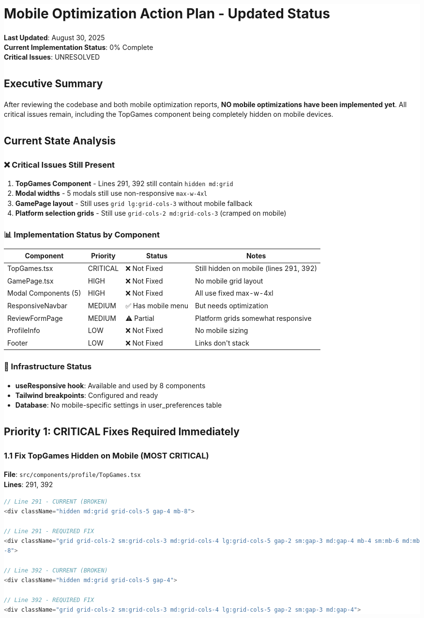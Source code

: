 # Mobile Optimization Action Plan - Updated Status
**Last Updated**: August 30, 2025  
**Current Implementation Status**: 0% Complete  
**Critical Issues**: UNRESOLVED

## Executive Summary
After reviewing the codebase and both mobile optimization reports, **NO mobile optimizations have been implemented yet**. All critical issues remain, including the TopGames component being completely hidden on mobile devices.

## Current State Analysis

### ❌ Critical Issues Still Present
1. **TopGames Component** - Lines 291, 392 still contain `hidden md:grid` 
2. **Modal widths** - 5 modals still use non-responsive `max-w-4xl`
3. **GamePage layout** - Still uses `grid lg:grid-cols-3` without mobile fallback
4. **Platform selection grids** - Still use `grid-cols-2 md:grid-cols-3` (cramped on mobile)

### 📊 Implementation Status by Component

| Component | Priority | Status | Notes |
|-----------|----------|--------|-------|
| TopGames.tsx | CRITICAL | ❌ Not Fixed | Still hidden on mobile (lines 291, 392) |
| GamePage.tsx | HIGH | ❌ Not Fixed | No mobile grid layout |
| Modal Components (5) | HIGH | ❌ Not Fixed | All use fixed max-w-4xl |
| ResponsiveNavbar | MEDIUM | ✅ Has mobile menu | But needs optimization |
| ReviewFormPage | MEDIUM | ⚠️ Partial | Platform grids somewhat responsive |
| ProfileInfo | LOW | ❌ Not Fixed | No mobile sizing |
| Footer | LOW | ❌ Not Fixed | Links don't stack |

### 🔧 Infrastructure Status
- **useResponsive hook**: Available and used by 8 components
- **Tailwind breakpoints**: Configured and ready
- **Database**: No mobile-specific settings in user_preferences table

## Priority 1: CRITICAL Fixes Required Immediately

### 1.1 Fix TopGames Hidden on Mobile (MOST CRITICAL)
**File**: `src/components/profile/TopGames.tsx`  
**Lines**: 291, 392

```typescript
// Line 291 - CURRENT (BROKEN)
<div className="hidden md:grid grid-cols-5 gap-4 mb-8">

// Line 291 - REQUIRED FIX
<div className="grid grid-cols-2 sm:grid-cols-3 md:grid-cols-4 lg:grid-cols-5 gap-2 sm:gap-3 md:gap-4 mb-4 sm:mb-6 md:mb-8">

// Line 392 - CURRENT (BROKEN)  
<div className="hidden md:grid grid-cols-5 gap-4">

// Line 392 - REQUIRED FIX
<div className="grid grid-cols-2 sm:grid-cols-3 md:grid-cols-4 lg:grid-cols-5 gap-2 sm:gap-3 md:gap-4">
```